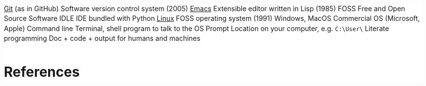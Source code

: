 
<tr>
<td class="org-left"><a href="https://en.wikipedia.org/wiki/Git">Git</a> (as in GitHub)</td>
<td class="org-left">Software version control system (2005)</td>
</tr>


<tr>
<td class="org-left"><a href="https://www.gnu.org/software/emacs/">Emacs</a></td>
<td class="org-left">Extensible editor written in Lisp (1985)</td>
</tr>


<tr>
<td class="org-left">FOSS</td>
<td class="org-left">Free and Open Source Software</td>
</tr>


<tr>
<td class="org-left">IDLE</td>
<td class="org-left">IDE bundled with Python</td>
</tr>


<tr>
<td class="org-left"><a href="https://en.wikipedia.org/wiki/Linux">Linux</a></td>
<td class="org-left">FOSS operating system (1991)</td>
</tr>


<tr>
<td class="org-left">Windows, MacOS</td>
<td class="org-left">Commercial OS (Microsoft, Apple)</td>
</tr>


<tr>
<td class="org-left">Command line</td>
<td class="org-left">Terminal, shell program to talk to the OS</td>
</tr>


<tr>
<td class="org-left">Prompt</td>
<td class="org-left">Location on your computer, e.g. <code>C:\User\</code></td>
</tr>


<tr>
<td class="org-left">Literate programming</td>
<td class="org-left">Doc + code + output for humans and machines</td>
</tr>
</tbody>
</table>


<a id="org1771681"></a>

# References
